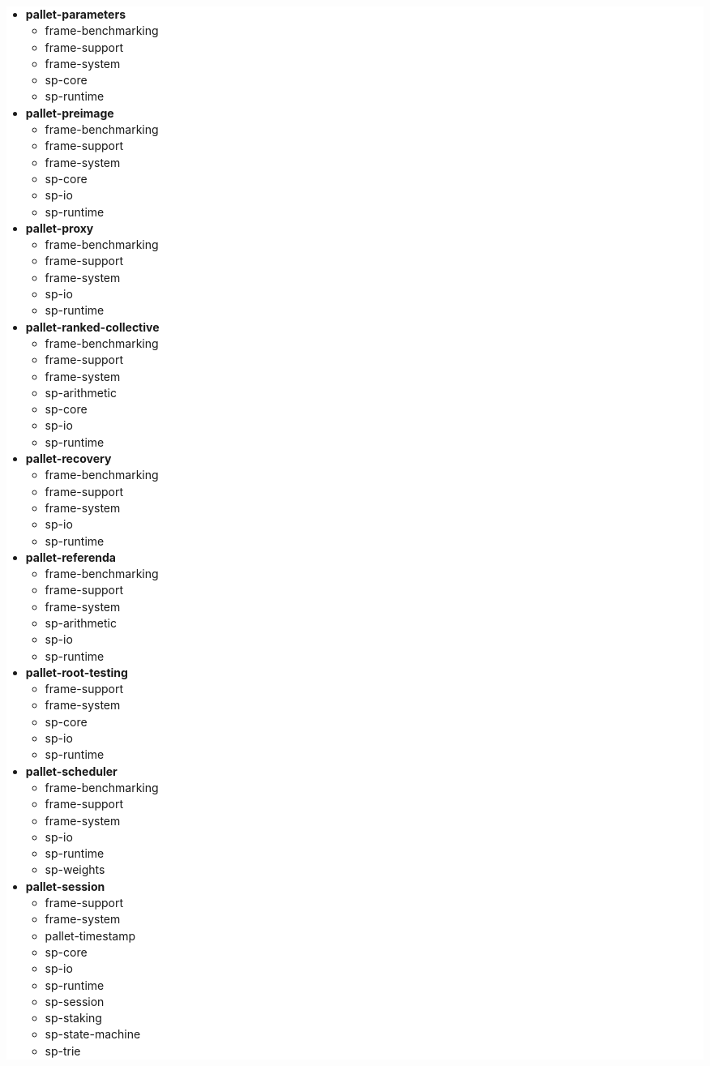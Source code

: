 - **pallet-parameters**
  - frame-benchmarking
  - frame-support
  - frame-system
  - sp-core
  - sp-runtime
- **pallet-preimage**
  - frame-benchmarking
  - frame-support
  - frame-system
  - sp-core
  - sp-io
  - sp-runtime
- **pallet-proxy**
  - frame-benchmarking
  - frame-support
  - frame-system
  - sp-io
  - sp-runtime
- **pallet-ranked-collective**
  - frame-benchmarking
  - frame-support
  - frame-system
  - sp-arithmetic
  - sp-core
  - sp-io
  - sp-runtime
- **pallet-recovery**
  - frame-benchmarking
  - frame-support
  - frame-system
  - sp-io
  - sp-runtime
- **pallet-referenda**
  - frame-benchmarking
  - frame-support
  - frame-system
  - sp-arithmetic
  - sp-io
  - sp-runtime
- **pallet-root-testing**
  - frame-support
  - frame-system
  - sp-core
  - sp-io
  - sp-runtime
- **pallet-scheduler**
  - frame-benchmarking
  - frame-support
  - frame-system
  - sp-io
  - sp-runtime
  - sp-weights
- **pallet-session**
  - frame-support
  - frame-system
  - pallet-timestamp
  - sp-core
  - sp-io
  - sp-runtime
  - sp-session
  - sp-staking
  - sp-state-machine
  - sp-trie
